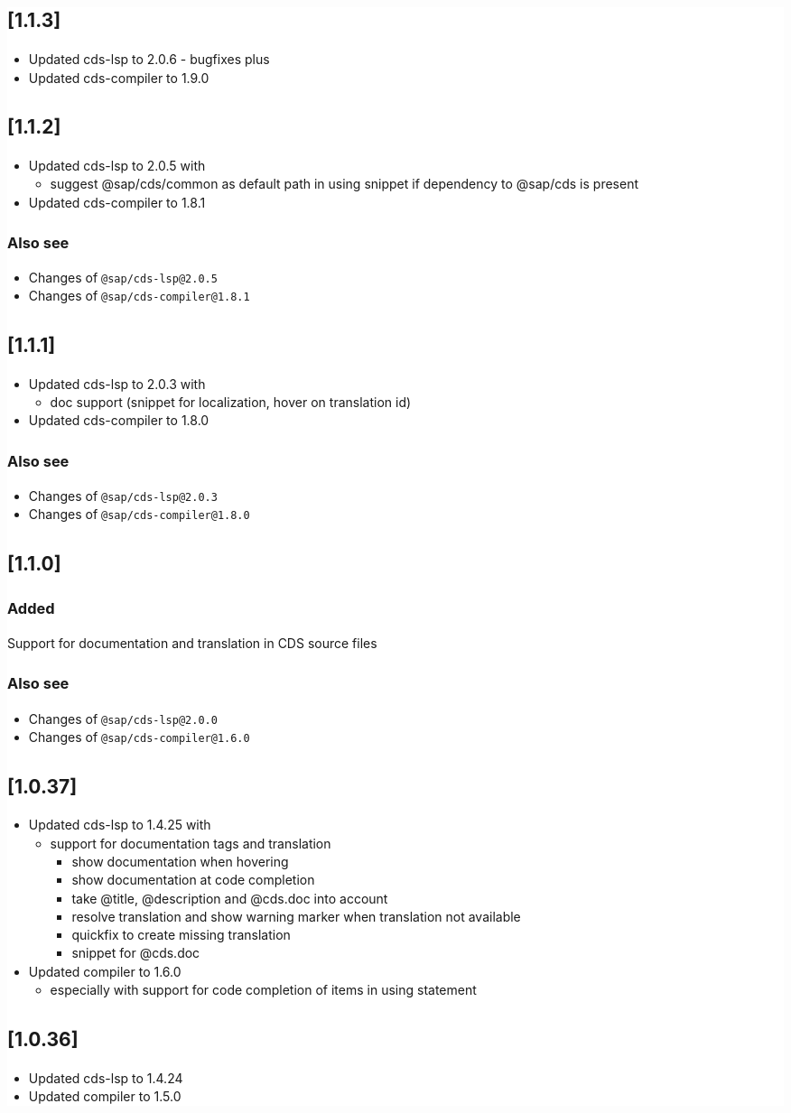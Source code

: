 ## [1.1.3]
- Updated cds-lsp to 2.0.6 - bugfixes plus
- Updated cds-compiler to 1.9.0

## [1.1.2]
- Updated cds-lsp to 2.0.5 with
    - suggest @sap/cds/common as default path in using snippet if dependency to @sap/cds is present
- Updated cds-compiler to 1.8.1

### Also see
- Changes of `@sap/cds-lsp@2.0.5`
- Changes of `@sap/cds-compiler@1.8.1`

## [1.1.1]
- Updated cds-lsp to 2.0.3 with
    - doc support (snippet for localization, hover on translation id)
- Updated cds-compiler to 1.8.0

### Also see
- Changes of `@sap/cds-lsp@2.0.3`
- Changes of `@sap/cds-compiler@1.8.0`

## [1.1.0]
### Added
Support for documentation and translation in CDS source files

### Also see
- Changes of `@sap/cds-lsp@2.0.0`
- Changes of `@sap/cds-compiler@1.6.0`

## [1.0.37]
- Updated cds-lsp to 1.4.25 with
    - support for documentation tags and translation
        - show documentation when hovering
        - show documentation at code completion
        - take @title, @description and @cds.doc into account
        - resolve translation and show warning marker when translation not available
        - quickfix to create missing translation
        - snippet for @cds.doc
- Updated compiler to 1.6.0
    - especially with support for code completion of items in using statement

## [1.0.36]
- Updated cds-lsp to 1.4.24
- Updated compiler to 1.5.0
